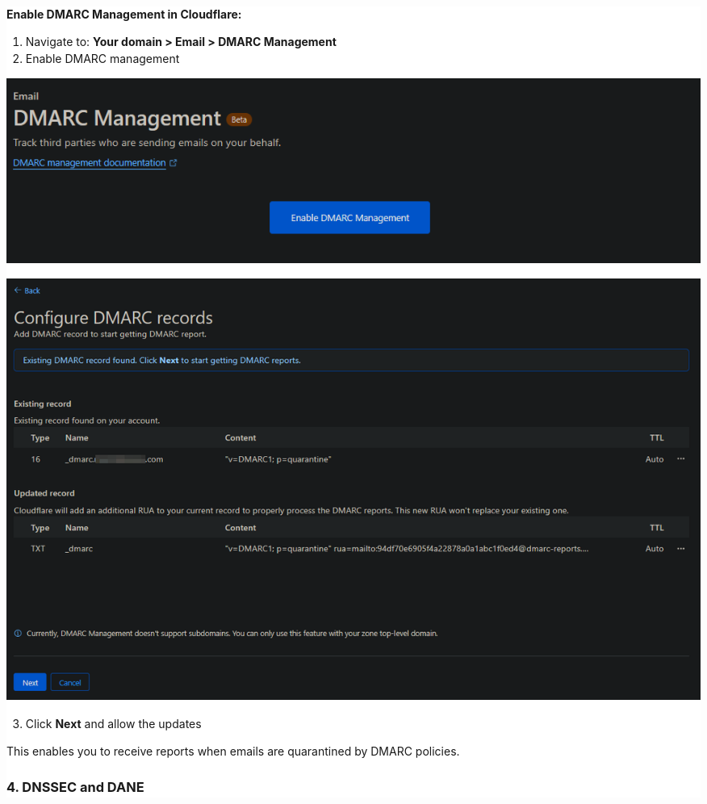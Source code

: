 **Enable DMARC Management in Cloudflare:**

1. Navigate to: **Your domain > Email > DMARC Management**
2. Enable DMARC management

![](https://raw.githubusercontent.com/AnalogManDigitalKid/Complete-ProtonMail-Custom-Domain-Security-Setup-with-Cloudflare/refs/heads/main/images/Untitled%20picture6.png)

![](https://raw.githubusercontent.com/AnalogManDigitalKid/Complete-ProtonMail-Custom-Domain-Security-Setup-with-Cloudflare/refs/heads/main/images/Untitled%20picture7.png)

3. Click **Next** and allow the updates

This enables you to receive reports when emails are quarantined by DMARC policies.

### 4. DNSSEC and DANE
